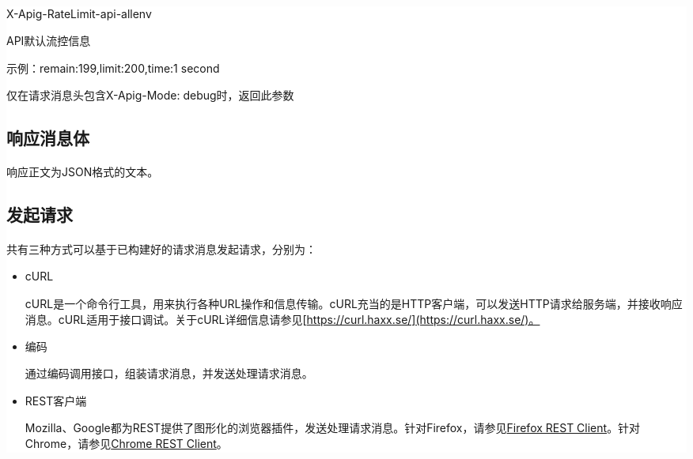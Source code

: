 </td>
</tr>
<tr id="row5817527135"><td class="cellrowborder" valign="top" width="20.202020202020204%" headers="mcps1.1.4.1.1 "><p id="p936361051317"><a name="p936361051317"></a><a name="p936361051317"></a>X-Apig-RateLimit-api-allenv</p>
</td>
<td class="cellrowborder" valign="top" width="35.35353535353536%" headers="mcps1.1.4.1.2 "><p id="p133314450013"><a name="p133314450013"></a><a name="p133314450013"></a>API默认流控信息</p>
<p id="p38171823137"><a name="p38171823137"></a><a name="p38171823137"></a>示例：remain:199,limit:200,time:1 second</p>
</td>
<td class="cellrowborder" valign="top" width="44.44444444444445%" headers="mcps1.1.4.1.3 "><p id="p9817721139"><a name="p9817721139"></a><a name="p9817721139"></a>仅在请求消息头包含X-Apig-Mode: debug时，返回此参数</p>
</td>
</tr>
</tbody>
</table>

## 响应消息体<a name="section24562296"></a>

响应正文为JSON格式的文本。

## 发起请求<a name="section3165192822915"></a>

共有三种方式可以基于已构建好的请求消息发起请求，分别为：

-   cURL

    cURL是一个命令行工具，用来执行各种URL操作和信息传输。cURL充当的是HTTP客户端，可以发送HTTP请求给服务端，并接收响应消息。cURL适用于接口调试。关于cURL详细信息请参见[https://curl.haxx.se/](https://curl.haxx.se/)。

-   编码

    通过编码调用接口，组装请求消息，并发送处理请求消息。

-   REST客户端

    Mozilla、Google都为REST提供了图形化的浏览器插件，发送处理请求消息。针对Firefox，请参见[Firefox REST Client](https://addons.mozilla.org/en-US/firefox/addon/restclient/)。针对Chrome，请参见[Chrome REST Client](https://chrome.google.com/webstore/detail/postman/fhbjgbiflinjbdggehcddcbncdddomop)。


